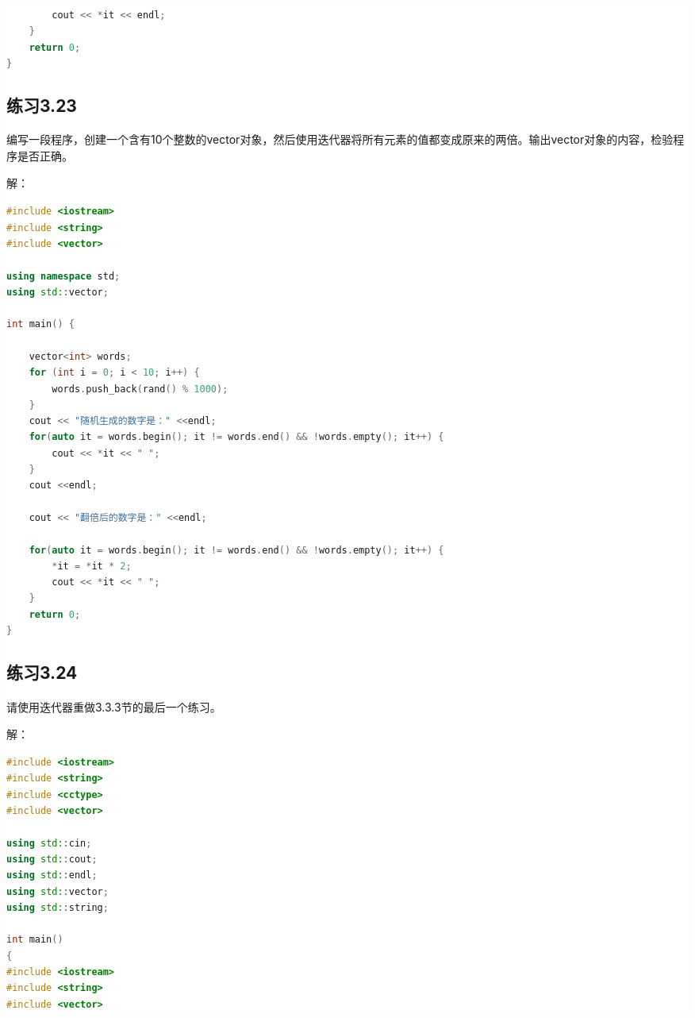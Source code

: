 ```cpp
        cout << *it << endl;
    }
    return 0;
}
```  

## 练习3.23
编写一段程序，创建一个含有10个整数的vector对象，然后使用迭代器将所有元素的值都变成原来的两倍。输出vector对象的内容，检验程序是否正确。

解：

```cpp
#include <iostream>
#include <string>
#include <vector>

using namespace std;
using std::vector;

int main() {

    vector<int> words;
    for (int i = 0; i < 10; i++) {
        words.push_back(rand() % 1000);
    }
    cout << "随机生成的数字是：" <<endl;
    for(auto it = words.begin(); it != words.end() && !words.empty(); it++) {
        cout << *it << " ";
    }
    cout <<endl;
    
    cout << "翻倍后的数字是：" <<endl;

    for(auto it = words.begin(); it != words.end() && !words.empty(); it++) {
        *it = *it * 2;
        cout << *it << " ";
    }
    return 0;
}
```

## 练习3.24
请使用迭代器重做3.3.3节的最后一个练习。

解：

```cpp
#include <iostream>
#include <string>
#include <cctype>
#include <vector>

using std::cin;
using std::cout;
using std::endl;
using std::vector;
using std::string;

int main()
{
#include <iostream>
#include <string>
#include <vector>

```